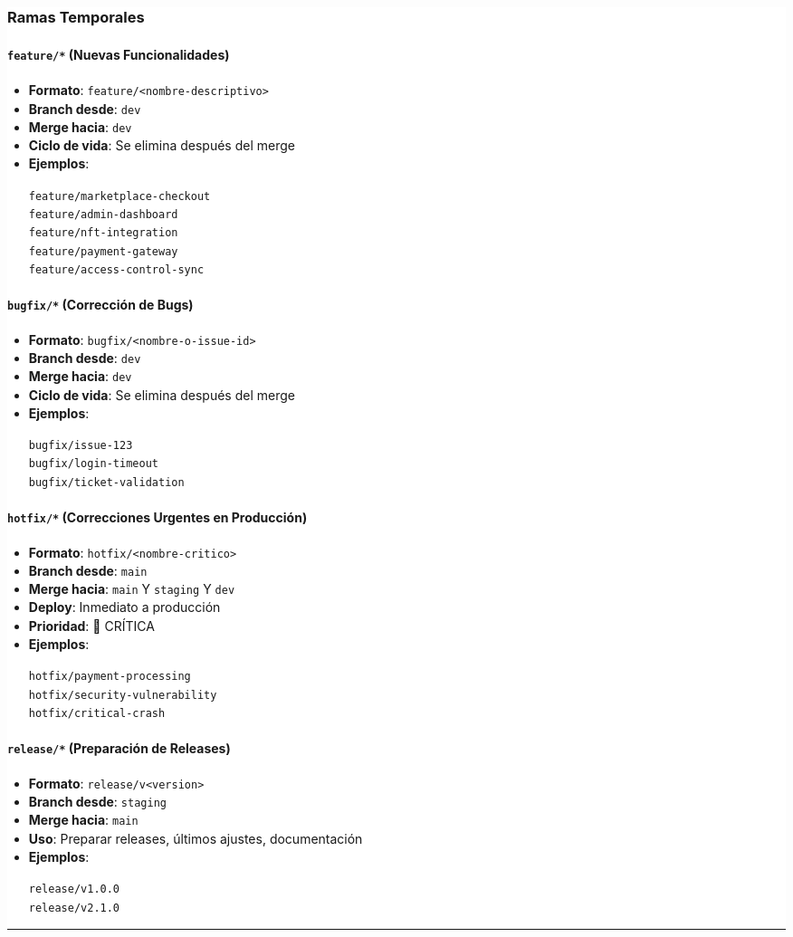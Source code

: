 ### Ramas Temporales

#### `feature/*` (Nuevas Funcionalidades)
- **Formato**: `feature/<nombre-descriptivo>`
- **Branch desde**: `dev`
- **Merge hacia**: `dev`
- **Ciclo de vida**: Se elimina después del merge
- **Ejemplos**:
  ```
  feature/marketplace-checkout
  feature/admin-dashboard
  feature/nft-integration
  feature/payment-gateway
  feature/access-control-sync
  ```

#### `bugfix/*` (Corrección de Bugs)
- **Formato**: `bugfix/<nombre-o-issue-id>`
- **Branch desde**: `dev`
- **Merge hacia**: `dev`
- **Ciclo de vida**: Se elimina después del merge
- **Ejemplos**:
  ```
  bugfix/issue-123
  bugfix/login-timeout
  bugfix/ticket-validation
  ```

#### `hotfix/*` (Correcciones Urgentes en Producción)
- **Formato**: `hotfix/<nombre-critico>`
- **Branch desde**: `main`
- **Merge hacia**: `main` Y `staging` Y `dev`
- **Deploy**: Inmediato a producción
- **Prioridad**: 🔴 CRÍTICA
- **Ejemplos**:
  ```
  hotfix/payment-processing
  hotfix/security-vulnerability
  hotfix/critical-crash
  ```

#### `release/*` (Preparación de Releases)
- **Formato**: `release/v<version>`
- **Branch desde**: `staging`
- **Merge hacia**: `main`
- **Uso**: Preparar releases, últimos ajustes, documentación
- **Ejemplos**:
  ```
  release/v1.0.0
  release/v2.1.0
  ```

---

